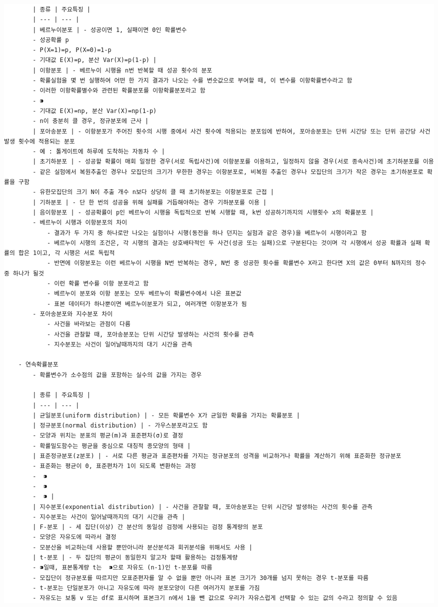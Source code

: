             | 종류 | 주요특징 |
            | --- | --- |
            | 베르누이분포 | - 성공이면 1, 실패이면 0인 확률변수
            - 성공확률 p
            - P(X=1)=p, P(X=0)=1-p
            - 기대값 E(X)=p, 분산 Var(X)=p(1-p) |
            | 이항분포 | - 베르누이 시행을 n번 반복할 때 성공 횟수의 분포
            - 확률실험을 몇 번 실행하여 어떤 한 가지 결과가 나오는 수를 변숫값으로 부여할 때, 이 변수를 이항확률변수라고 함
            - 이러한 이항확률별수와 관련된 확률분포를 이항확률분포라고 함
            - ⁍
            - 기대값 E(X)=np, 분산 Var(X)=np(1-p)
            - n이 충분히 클 경우, 정규분포에 근사 |
            | 포아송분포 | - 이항분포가 주어진 횟수의 시행 중에서 사건 횟수에 적용되는 분포임에 반하여, 포아송분포는 단위 시간당 또는 단위 공간당 사건 발생 횟수에 적용되는 분포
            - 예 : 톨게이트에 하루에 도착하는 자동차 수 |
            | 초기하분포 | - 성공할 확률이 매회 일정한 경우(서로 독립사건)에 이항분포를 이용하고, 일정하지 않을 경우(서로 종속사건)에 초기하분포를 이용
            - 같은 실험에서 복원추출인 경우나 모집단의 크기가 무한한 경우는 이항분포로, 비복원 추출인 경우나 모집단의 크기가 작은 경우는 초기하분포로 확률을 구함
            - 유한모집단의 크기 N이 추출 개수 n보다 상당히 클 때 초기하분포는 이항분포로 근접 |
            | 기하분포 | - 단 한 번의 성공을 위해 실패를 거듭해야하는 경우 기하분포를 이용 |
            | 음이항분포 | - 성공확률이 p인 베르누이 시행을 독립적으로 반복 시행할 때, k번 성공하기까지의 시행횟수 x의 확률분포 |
            - 베르누이 시행과 이항분포의 차이
                - 결과가 두 가지 중 하나로만 나오는 실험이나 시행(동전을 하나 던지는 실험과 같은 경우)을 베르누이 시행이라고 함
                - 베르누이 시행의 조건은, 각 시행의 결과는 상호배타적인 두 사건(성공 또는 실패)으로 구분된다는 것이며 각 시행에서 성공 확률과 실패 확률의 합은 1이고, 각 시행은 서로 독립적
                - 반면에 이항분포는 이런 베르누이 시행을 N번 반복하는 경우, N번 중 성공한 횟수를 확률변수 X라고 한다면 X의 값은 0부터 N까지의 정수 중 하나가 될것
                - 이런 확률 변수를 이항 분포라고 함
                - 베르누이 분포와 이항 분포는 모두 베르누이 확률변수에서 나온 표본값
                - 표본 데이터가 하나뿐이면 베르누이분포가 되고, 여러개면 이항분포가 됨
            - 포아송분포와 지수분포 차이
                - 사건을 바라보는 관점이 다름
                - 사건을 관찰할 때, 포아송분포는 단위 시간당 발생하는 사건의 횟수를 관측
                - 지수분포는 사건이 일어날때까지의 대기 시간을 관측
            
        - 연속확률분포
            - 확률변수가 소수점의 값을 포함하는 실수의 값을 가지는 경우
            
            | 종류 | 주요특징 |
            | --- | --- |
            | 균일분포(uniform distribution) | - 모든 확률변수 X가 균일한 확률을 가지는 확률분포 |
            | 정규분포(normal distribution) | - 가우스분포라고도 함
            - 모양과 위치는 분표의 평균(m)과 표준편차(σ)로 결정
            - 확률밀도함수는 평균을 중심으로 대칭적 종모양의 형태 |
            | 표준정규분포(z분포) | - 서로 다른 평균과 표준편차를 가지는 정규분포의 성격을 비교하거나 확률을 계산하기 위해 표준화한 정규분포
            - 표준화는 평균이 0, 표준편차가 1이 되도록 변환하는 과정
            -  ⁍
            -  ⁍
            -  ⁍ |
            | 지수분포(exponential distribution) | - 사건을 관찰할 때, 포아송분포는 단위 시간당 발생하는 사건의 횟수를 관측
            - 지수분포는 사건이 일어날때까지의 대기 시간을 관측 |
            | F-분포 | - 세 집단(이상) 간 분산의 동일성 검정에 사용되는 검정 통계량의 분포
            - 모양은 자유도에 따라서 결정
            - 모분산을 비교하는데 사용할 뿐만아니라 분산분석과 회귀분석을 위해서도 사용 |
            | t-분포 | - 두 집단의 평균이 동일한지 알고자 할때 활용하는 검정통계량
            - ⁍일때, 표본통계량 t는  ⁍으로 자유도 (n-1)인 t-분포를 따름
            - 모집단이 정규분포를 따르지만 모표준편자를 알 수 없을 뿐만 아니라 표본 크기가 30개를 넘지 못하는 경우 t-분포를 따름
            - t-분포는 단일분포가 아니고 자유도에 따라 분포모양이 다른 여러가지 분포를 가짐
            - 자유도는 보통 v 또는 df로 표시하며 표본크기 n에서 1을 뺀 값으로 우리가 자유스럽게 선택할 수 있는 값의 수라고 정의할 수 있음